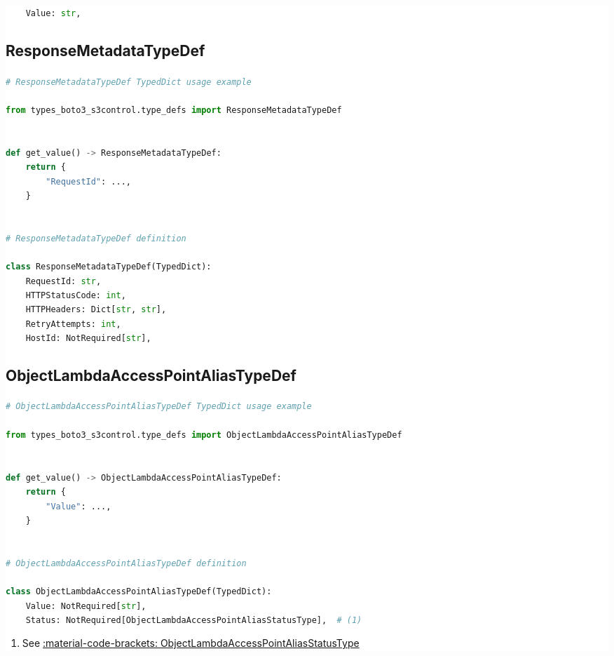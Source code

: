```python
    Value: str,
```


## ResponseMetadataTypeDef

```python
# ResponseMetadataTypeDef TypedDict usage example

from types_boto3_s3control.type_defs import ResponseMetadataTypeDef


def get_value() -> ResponseMetadataTypeDef:
    return {
        "RequestId": ...,
    }


# ResponseMetadataTypeDef definition

class ResponseMetadataTypeDef(TypedDict):
    RequestId: str,
    HTTPStatusCode: int,
    HTTPHeaders: Dict[str, str],
    RetryAttempts: int,
    HostId: NotRequired[str],
```


## ObjectLambdaAccessPointAliasTypeDef

```python
# ObjectLambdaAccessPointAliasTypeDef TypedDict usage example

from types_boto3_s3control.type_defs import ObjectLambdaAccessPointAliasTypeDef


def get_value() -> ObjectLambdaAccessPointAliasTypeDef:
    return {
        "Value": ...,
    }


# ObjectLambdaAccessPointAliasTypeDef definition

class ObjectLambdaAccessPointAliasTypeDef(TypedDict):
    Value: NotRequired[str],
    Status: NotRequired[ObjectLambdaAccessPointAliasStatusType],  # (1)
```

1. See [:material-code-brackets: ObjectLambdaAccessPointAliasStatusType](./literals.md#objectlambdaaccesspointaliasstatustype)
